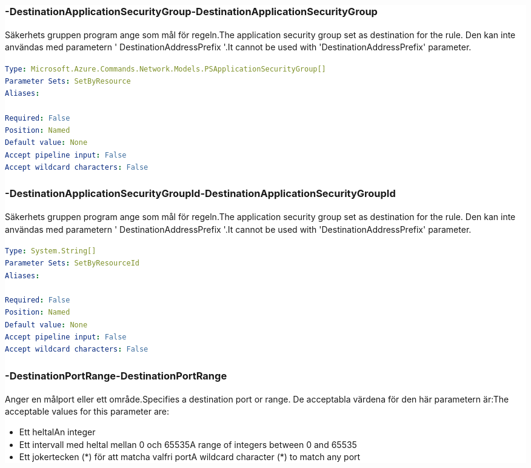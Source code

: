 ### <span data-ttu-id="ec1a9-134">-DestinationApplicationSecurityGroup</span><span class="sxs-lookup"><span data-stu-id="ec1a9-134">-DestinationApplicationSecurityGroup</span></span>
<span data-ttu-id="ec1a9-135">Säkerhets gruppen program ange som mål för regeln.</span><span class="sxs-lookup"><span data-stu-id="ec1a9-135">The application security group set as destination for the rule.</span></span> <span data-ttu-id="ec1a9-136">Den kan inte användas med parametern ' DestinationAddressPrefix '.</span><span class="sxs-lookup"><span data-stu-id="ec1a9-136">It cannot be used with 'DestinationAddressPrefix' parameter.</span></span>

```yaml
Type: Microsoft.Azure.Commands.Network.Models.PSApplicationSecurityGroup[]
Parameter Sets: SetByResource
Aliases:

Required: False
Position: Named
Default value: None
Accept pipeline input: False
Accept wildcard characters: False
```

### <span data-ttu-id="ec1a9-137">-DestinationApplicationSecurityGroupId</span><span class="sxs-lookup"><span data-stu-id="ec1a9-137">-DestinationApplicationSecurityGroupId</span></span>
<span data-ttu-id="ec1a9-138">Säkerhets gruppen program ange som mål för regeln.</span><span class="sxs-lookup"><span data-stu-id="ec1a9-138">The application security group set as destination for the rule.</span></span> <span data-ttu-id="ec1a9-139">Den kan inte användas med parametern ' DestinationAddressPrefix '.</span><span class="sxs-lookup"><span data-stu-id="ec1a9-139">It cannot be used with 'DestinationAddressPrefix' parameter.</span></span>

```yaml
Type: System.String[]
Parameter Sets: SetByResourceId
Aliases:

Required: False
Position: Named
Default value: None
Accept pipeline input: False
Accept wildcard characters: False
```

### <span data-ttu-id="ec1a9-140">-DestinationPortRange</span><span class="sxs-lookup"><span data-stu-id="ec1a9-140">-DestinationPortRange</span></span>
<span data-ttu-id="ec1a9-141">Anger en målport eller ett område.</span><span class="sxs-lookup"><span data-stu-id="ec1a9-141">Specifies a destination port or range.</span></span>
<span data-ttu-id="ec1a9-142">De acceptabla värdena för den här parametern är:</span><span class="sxs-lookup"><span data-stu-id="ec1a9-142">The acceptable values for this parameter are:</span></span>
- <span data-ttu-id="ec1a9-143">Ett heltal</span><span class="sxs-lookup"><span data-stu-id="ec1a9-143">An integer</span></span>
- <span data-ttu-id="ec1a9-144">Ett intervall med heltal mellan 0 och 65535</span><span class="sxs-lookup"><span data-stu-id="ec1a9-144">A range of integers between 0 and 65535</span></span>
- <span data-ttu-id="ec1a9-145">Ett jokertecken (\*) för att matcha valfri port</span><span class="sxs-lookup"><span data-stu-id="ec1a9-145">A wildcard character (\*) to match any port</span></span>
